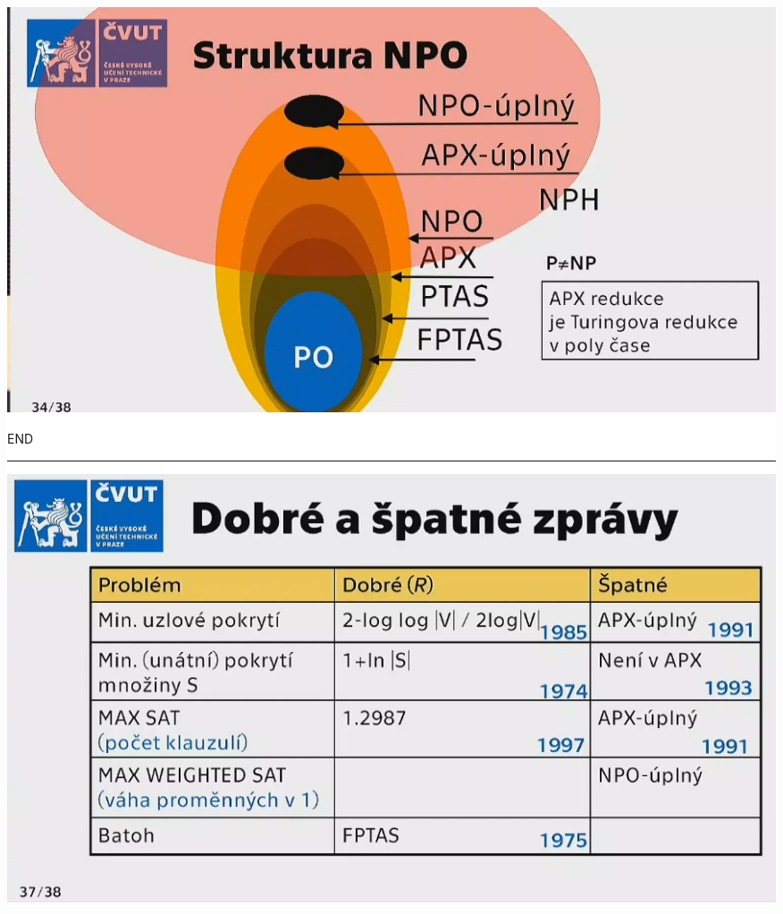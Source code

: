 ![](../../../Assets/Pasted%20image%2020241024132011.png)

END

---


![](../../../Assets/Pasted%20image%2020241024132531.png)
